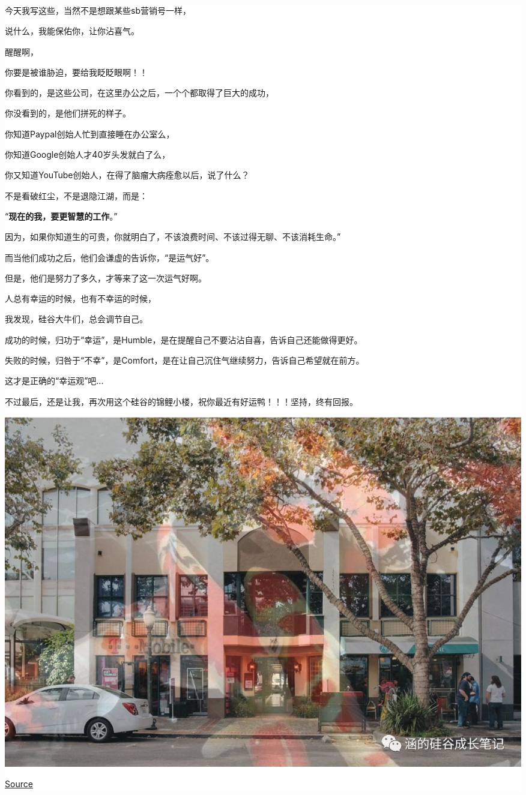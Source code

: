 今天我写这些，当然不是想跟某些sb营销号一样，

说什么，我能保佑你，让你沾喜气。

醒醒啊，

你要是被谁胁迫，要给我眨眨眼啊！！

你看到的，是这些公司，在这里办公之后，一个个都取得了巨大的成功，

你没看到的，是他们拼死的样子。

你知道Paypal创始人忙到直接睡在办公室么，

你知道Google创始人才40岁头发就白了么，

你又知道YouTube创始人，在得了脑瘤大病痊愈以后，说了什么？

不是看破红尘，不是退隐江湖，而是：

“**现在的我，要更智慧的工作**。”

因为，如果你知道生的可贵，你就明白了，不该浪费时间、不该过得无聊、不该消耗生命。”

而当他们成功之后，他们会谦虚的告诉你，“是运气好”。

但是，他们是努力了多久，才等来了这一次运气好啊。

人总有幸运的时候，也有不幸运的时候，

我发现，硅谷大牛们，总会调节自己。

成功的时候，归功于“幸运”，是Humble，是在提醒自己不要沾沾自喜，告诉自己还能做得更好。

失败的时候，归咎于“不幸”，是Comfort，是在让自己沉住气继续努力，告诉自己希望就在前方。

这才是正确的“幸运观”吧...

不过最后，还是让我，再次用这个硅谷的锦鲤小楼，祝你最近有好运鸭！！！坚持，终有回报。

![20181113-135331-0021](/assets/images/20181113-135331-0021.jpg)

[Source](https://bh.sb/post/40274/)
